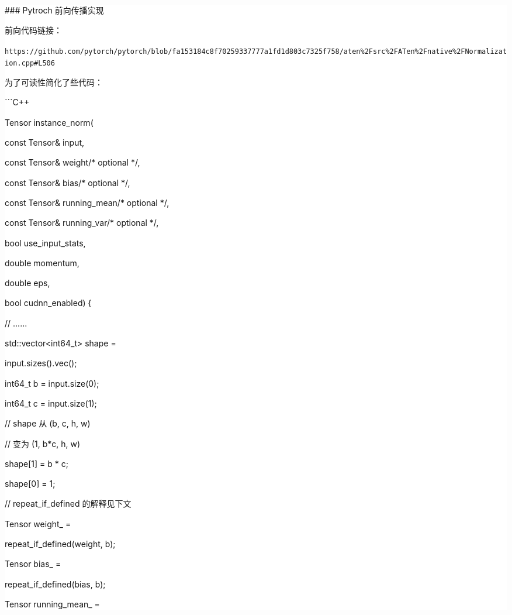 
\### Pytroch 前向传播实现

 

前向代码链接：

```
https://github.com/pytorch/pytorch/blob/fa153184c8f70259337777a1fd1d803c7325f758/aten%2Fsrc%2FATen%2Fnative%2FNormalization.cpp#L506
```

 

为了可读性简化了些代码：

\```C++

Tensor instance_norm(

  const Tensor& input, 

  const Tensor& weight/* optional */, 

  const Tensor& bias/* optional */,

  const Tensor& running_mean/* optional */, 

  const Tensor& running_var/* optional */,

  bool use_input_stats, 

  double momentum, 

  double eps, 

  bool cudnn_enabled) {

 // ......

 std::vector<int64_t> shape = 

  input.sizes().vec();

 int64_t b = input.size(0);

 int64_t c = input.size(1);

 // shape 从 (b, c, h, w)

 // 变为 (1, b*c, h, w)

 shape[1] = b * c;

 shape[0] = 1;

 // repeat_if_defined 的解释见下文

 Tensor weight_ = 

   repeat_if_defined(weight, b);

 Tensor bias_ = 

   repeat_if_defined(bias, b);

 Tensor running_mean_ = 
